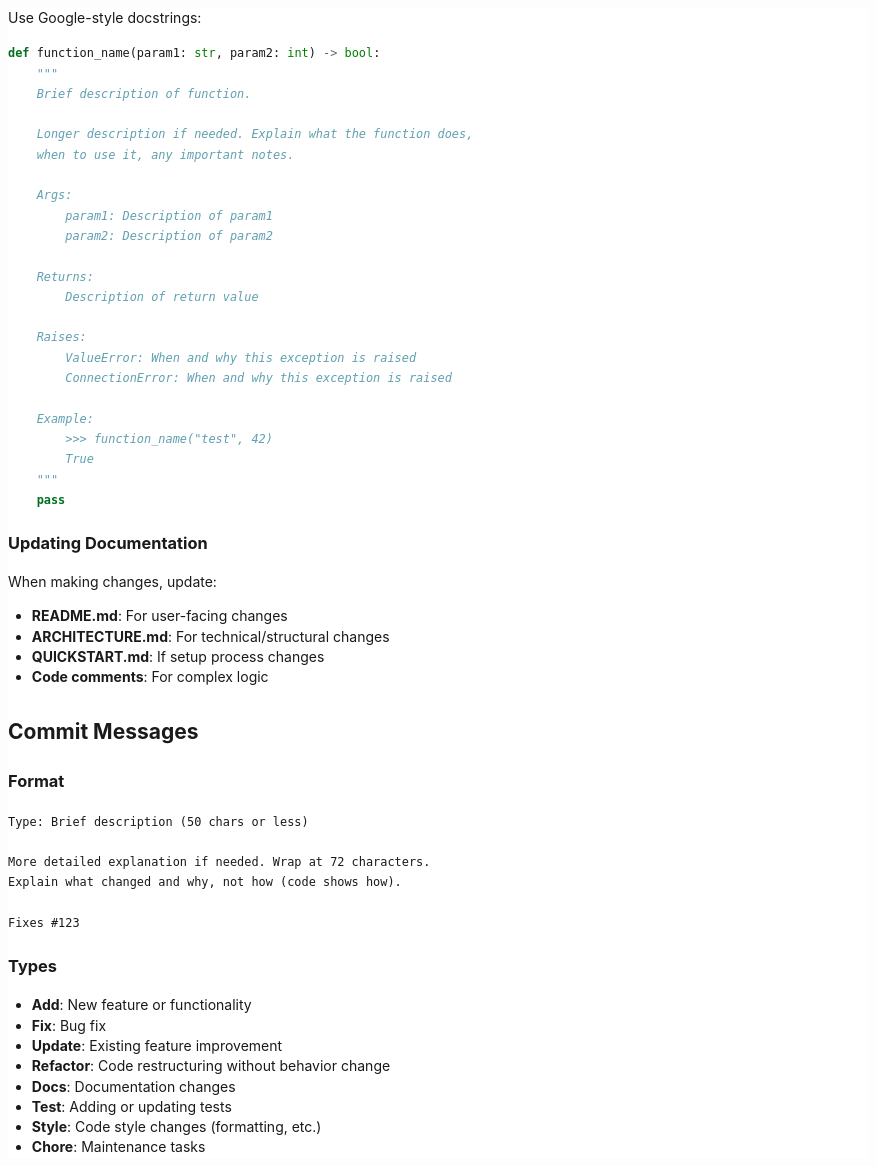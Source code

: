Use Google-style docstrings:

```python
def function_name(param1: str, param2: int) -> bool:
    """
    Brief description of function.
    
    Longer description if needed. Explain what the function does,
    when to use it, any important notes.
    
    Args:
        param1: Description of param1
        param2: Description of param2
    
    Returns:
        Description of return value
    
    Raises:
        ValueError: When and why this exception is raised
        ConnectionError: When and why this exception is raised
    
    Example:
        >>> function_name("test", 42)
        True
    """
    pass
```

### Updating Documentation

When making changes, update:

- **README.md**: For user-facing changes
- **ARCHITECTURE.md**: For technical/structural changes
- **QUICKSTART.md**: If setup process changes
- **Code comments**: For complex logic

## Commit Messages

### Format

```
Type: Brief description (50 chars or less)

More detailed explanation if needed. Wrap at 72 characters.
Explain what changed and why, not how (code shows how).

Fixes #123
```

### Types

- **Add**: New feature or functionality
- **Fix**: Bug fix
- **Update**: Existing feature improvement
- **Refactor**: Code restructuring without behavior change
- **Docs**: Documentation changes
- **Test**: Adding or updating tests
- **Style**: Code style changes (formatting, etc.)
- **Chore**: Maintenance tasks
